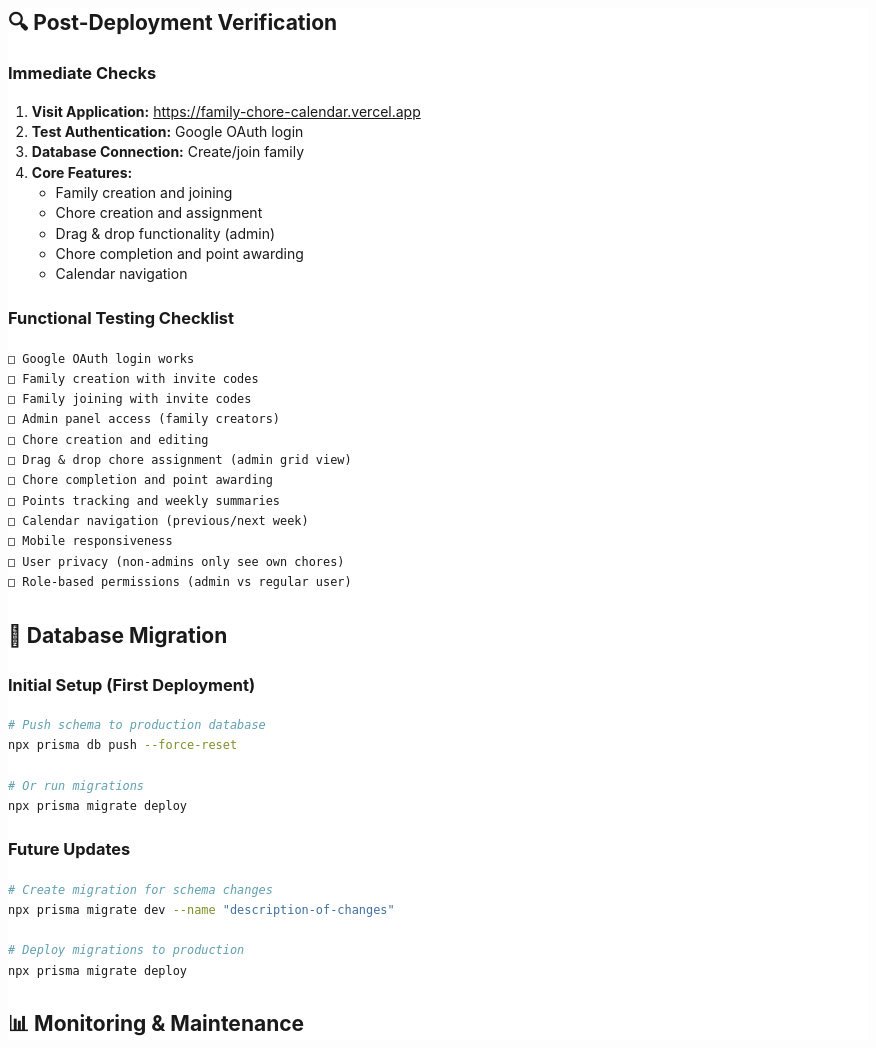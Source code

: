 ## 🔍 **Post-Deployment Verification**

### **Immediate Checks**
1. **Visit Application:** https://family-chore-calendar.vercel.app
2. **Test Authentication:** Google OAuth login
3. **Database Connection:** Create/join family
4. **Core Features:**
   - Family creation and joining
   - Chore creation and assignment
   - Drag & drop functionality (admin)
   - Chore completion and point awarding
   - Calendar navigation

### **Functional Testing Checklist**
```
□ Google OAuth login works
□ Family creation with invite codes
□ Family joining with invite codes
□ Admin panel access (family creators)
□ Chore creation and editing
□ Drag & drop chore assignment (admin grid view)
□ Chore completion and point awarding
□ Points tracking and weekly summaries
□ Calendar navigation (previous/next week)
□ Mobile responsiveness
□ User privacy (non-admins only see own chores)
□ Role-based permissions (admin vs regular user)
```

## 🔧 **Database Migration**

### **Initial Setup (First Deployment)**
```bash
# Push schema to production database
npx prisma db push --force-reset

# Or run migrations
npx prisma migrate deploy
```

### **Future Updates**
```bash
# Create migration for schema changes
npx prisma migrate dev --name "description-of-changes"

# Deploy migrations to production
npx prisma migrate deploy
```

## 📊 **Monitoring & Maintenance**
